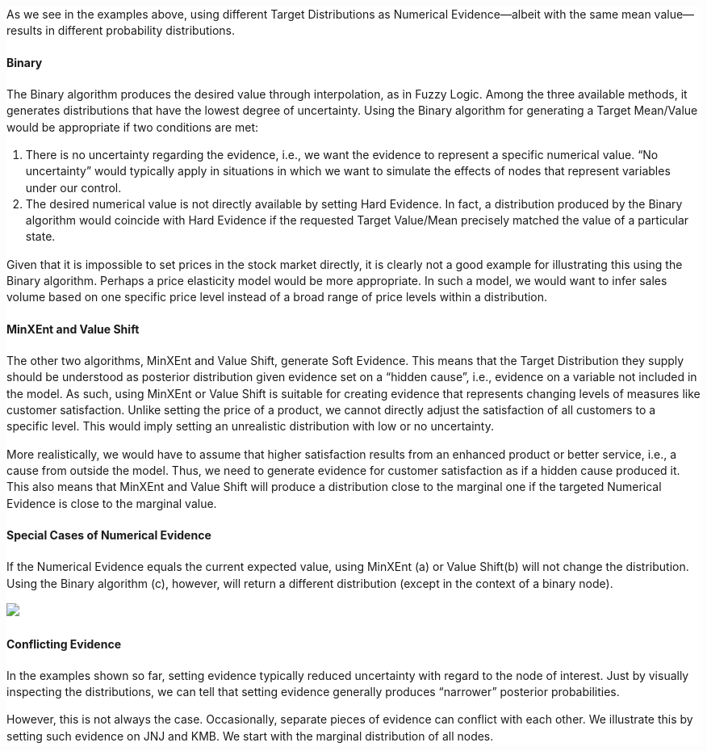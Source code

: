 As we see in the examples above, using different Target Distributions as Numerical Evidence—albeit with the same mean value—results in different probability distributions.

#### **Binary**

The Binary algorithm produces the desired value through interpolation, as in Fuzzy Logic. Among the three available methods, it generates distributions that have the lowest degree of uncertainty. Using the Binary algorithm for generating a Target Mean/Value would be appropriate if two conditions are met:

1. There is no uncertainty regarding the evidence, i.e., we want the evidence to represent a specific numerical value. “No uncertainty” would typically apply in situations in which we want to simulate the effects of nodes that represent variables under our control.
2. The desired numerical value is not directly available by setting Hard Evidence. In fact, a distribution produced by the Binary algorithm would coincide with Hard Evidence if the requested Target Value/Mean precisely matched the value of a particular state.

Given that it is impossible to set prices in the stock market directly, it is clearly not a good example for illustrating this using the Binary algorithm. Perhaps a price elasticity model would be more appropriate. In such a model, we would want to infer sales volume based on one specific price level instead of a broad range of price levels within a distribution.

#### **MinXEnt and Value Shift**

The other two algorithms, MinXEnt and Value Shift, generate Soft Evidence. This means that the Target Distribution they supply should be understood as posterior distribution given evidence set on a “hidden cause”, i.e., evidence on a variable not included in the model. As such, using MinXEnt or Value Shift is suitable for creating evidence that represents changing levels of measures like customer satisfaction. Unlike setting the price of a product, we cannot directly adjust the satisfaction of all customers to a specific level. This would imply setting an unrealistic distribution with low or no uncertainty.

More realistically, we would have to assume that higher satisfaction results from an enhanced product or better service, i.e., a cause from outside the model. Thus, we need to generate evidence for customer satisfaction as if a hidden cause produced it. This also means that MinXEnt and Value Shift will produce a distribution close to the marginal one if the targeted Numerical Evidence is close to the marginal value.

#### **Special Cases of Numerical Evidence**

If the Numerical Evidence equals the current expected value, using MinXEnt (a) or Value Shift(b) will not change the distribution. Using the Binary algorithm (c), however, will return a different distribution (except in the context of a binary node).

![](https://bayesia.clickhelp.co/resources/Storage/bayesialab/7-Unsupervised\_Learning-web-resources/image/131.png)

#### **Conflicting Evidence**

In the examples shown so far, setting evidence typically reduced uncertainty with regard to the node of interest. Just by visually inspecting the distributions, we can tell that setting evidence generally produces “narrower” posterior probabilities.

However, this is not always the case. Occasionally, separate pieces of evidence can conflict with each other. We illustrate this by setting such evidence on JNJ and KMB. We start with the marginal distribution of all nodes.&#x20;
